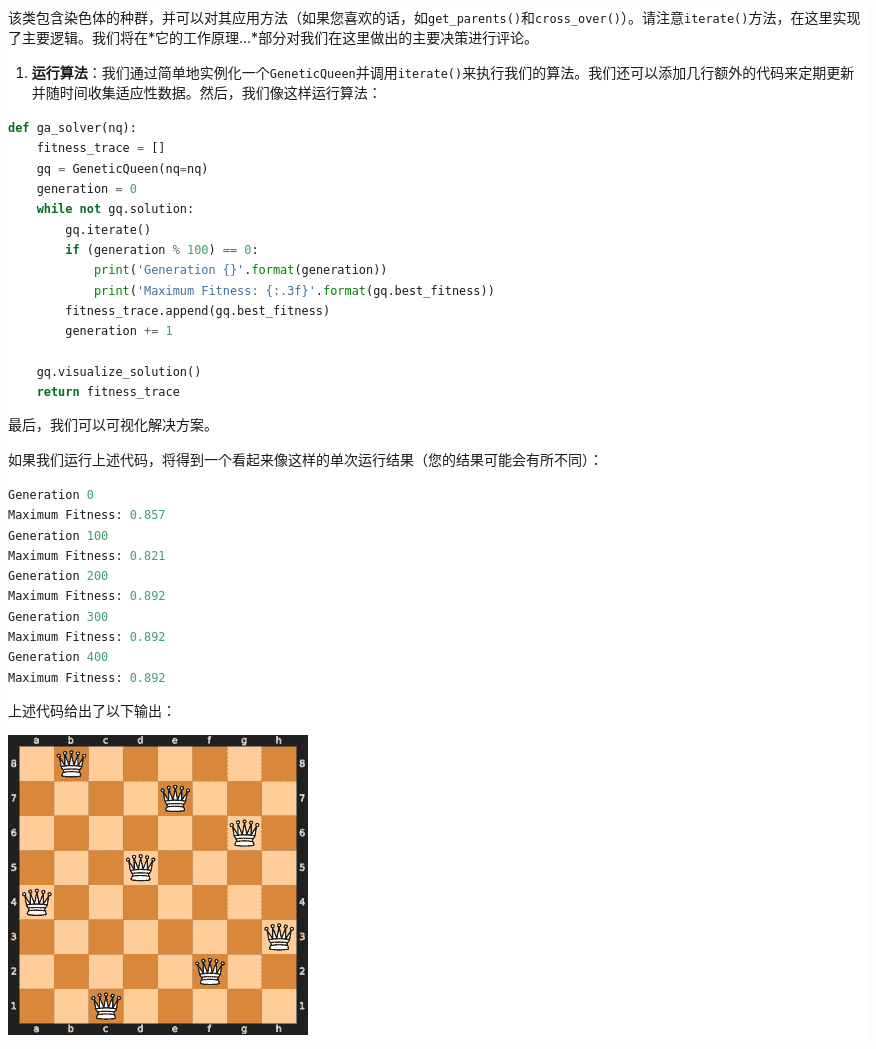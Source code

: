 
该类包含染色体的种群，并可以对其应用方法（如果您喜欢的话，如`get_parents()`和`cross_over()`）。请注意`iterate()`方法，在这里实现了主要逻辑。我们将在*它的工作原理...*部分对我们在这里做出的主要决策进行评论。

1.  **运行算法**：我们通过简单地实例化一个`GeneticQueen`并调用`iterate()`来执行我们的算法。我们还可以添加几行额外的代码来定期更新并随时间收集适应性数据。然后，我们像这样运行算法：

```py
def ga_solver(nq):
    fitness_trace = []
    gq = GeneticQueen(nq=nq)
    generation = 0
    while not gq.solution:
        gq.iterate()
        if (generation % 100) == 0:
            print('Generation {}'.format(generation))
            print('Maximum Fitness: {:.3f}'.format(gq.best_fitness))
        fitness_trace.append(gq.best_fitness)
        generation += 1

    gq.visualize_solution()
    return fitness_trace
```

最后，我们可以可视化解决方案。

如果我们运行上述代码，将得到一个看起来像这样的单次运行结果（您的结果可能会有所不同）：

```py
Generation 0
Maximum Fitness: 0.857
Generation 100
Maximum Fitness: 0.821
Generation 200
Maximum Fitness: 0.892
Generation 300
Maximum Fitness: 0.892
Generation 400
Maximum Fitness: 0.892
```

上述代码给出了以下输出：

![](img/ac966a3c-1d5d-4a9a-9d61-b5f3c6051cc9.png)
